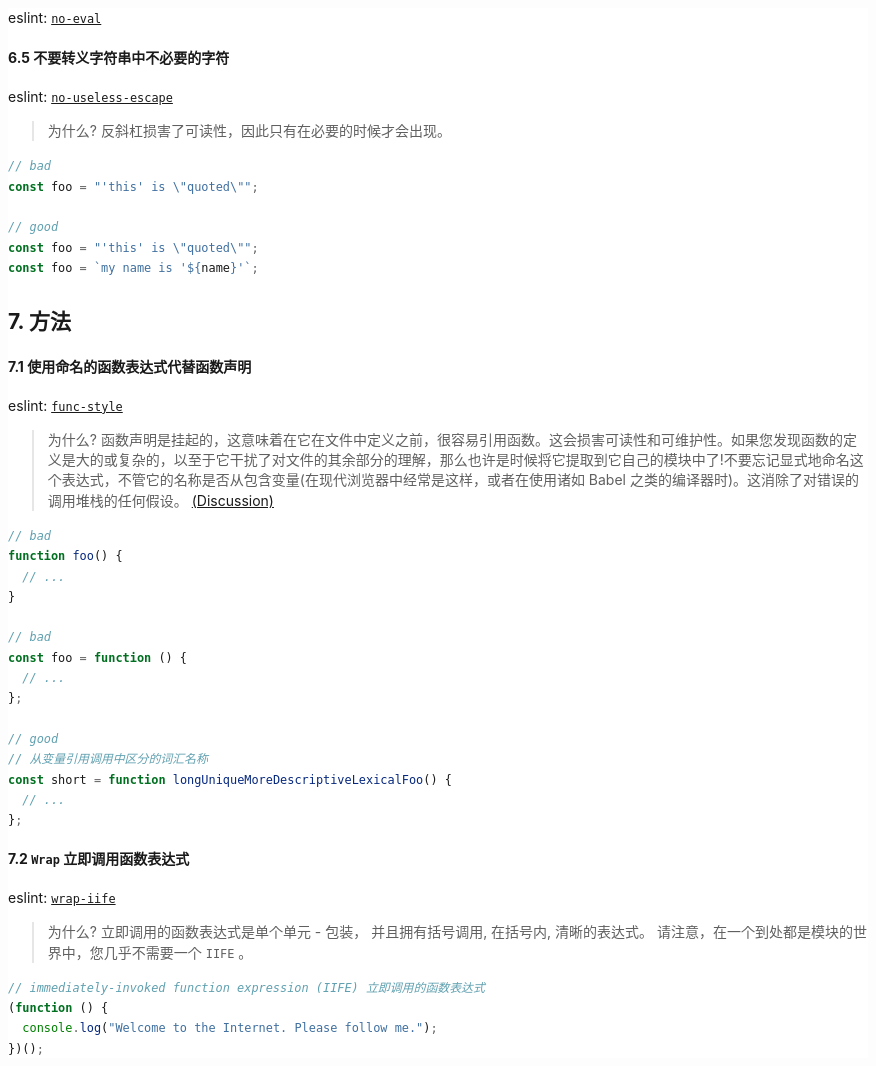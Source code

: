 eslint: [`no-eval`](https://eslint.org/docs/latest/rules/no-eval)

#### 6.5 不要转义字符串中不必要的字符

eslint: [`no-useless-escape`](https://eslint.org/docs/latest/rules/no-useless-escape)

> 为什么? 反斜杠损害了可读性，因此只有在必要的时候才会出现。

```javascript
// bad
const foo = "'this' is \"quoted\"";

// good
const foo = "'this' is \"quoted\"";
const foo = `my name is '${name}'`;
```

## 7. 方法

#### 7.1 使用命名的函数表达式代替函数声明

eslint: [`func-style`](https://eslint.org/docs/latest/rules/func-style)

> 为什么? 函数声明是挂起的，这意味着在它在文件中定义之前，很容易引用函数。这会损害可读性和可维护性。如果您发现函数的定义是大的或复杂的，以至于它干扰了对文件的其余部分的理解，那么也许是时候将它提取到它自己的模块中了!不要忘记显式地命名这个表达式，不管它的名称是否从包含变量(在现代浏览器中经常是这样，或者在使用诸如 Babel 之类的编译器时)。这消除了对错误的调用堆栈的任何假设。 [(Discussion)](https://eslint.org/docs/latest/rules/no-useless-escape)

```javascript
// bad
function foo() {
  // ...
}

// bad
const foo = function () {
  // ...
};

// good
// 从变量引用调用中区分的词汇名称
const short = function longUniqueMoreDescriptiveLexicalFoo() {
  // ...
};
```

#### 7.2 `Wrap` 立即调用函数表达式

eslint: [`wrap-iife`](https://eslint.org/docs/latest/rules/wrap-iife.html)

> 为什么? 立即调用的函数表达式是单个单元 - 包装， 并且拥有括号调用, 在括号内, 清晰的表达式。 请注意，在一个到处都是模块的世界中，您几乎不需要一个 `IIFE` 。

```javascript
// immediately-invoked function expression (IIFE) 立即调用的函数表达式
(function () {
  console.log("Welcome to the Internet. Please follow me.");
})();
```
